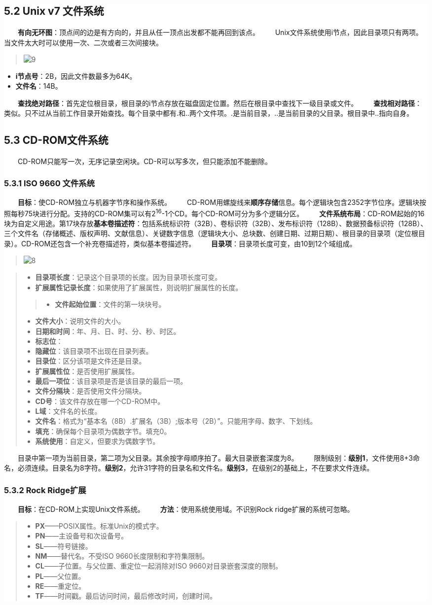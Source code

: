## 5.2 Unix v7 文件系统
&emsp;&emsp;**有向无环图**：顶点间的边是有方向的，并且从任一顶点出发都不能再回到该点。
&emsp;&emsp;Unix文件系统使用i节点，因此目录项只有两项。当文件太大时可以使用一次、二次或者三次间接块。
>![9](https://www.github.com/liao20081228/notebook/raw/master/图片/文件系统/20171122215648980.png)
>
* **i节点号**：2B，因此文件数最多为64K。
* **文件名**：14B。

&emsp;&emsp;**查找绝对路径**：首先定位根目录，根目录的i节点存放在磁盘固定位置。然后在根目录中查找下一级目录或文件。
&emsp;&emsp;**查找相对路径**：类似。只不过从当前工作目录开始查找。每个目录中都有.和..两个文件项。.是当前目录，..是当前目录的父目录。根目录中..指向自身。
## 5.3 CD-ROM文件系统
&emsp;&emsp;CD-ROM只能写一次，无序记录空闲块。CD-R可以写多次，但只能添加不能删除。
### 5.3.1 ISO 9660 文件系统
&emsp;&emsp;**目标**：使CD-ROM独立与机器字节序和操作系统。
&emsp;&emsp;CD-ROM用螺旋线来**顺序存储**信息。每个逻辑块包含2352字节位序。逻辑块按照每秒75块进行分配。支持的CD-ROM集可以有2<sup>16</sup>-1个CD。每个CD-ROM可分为多个逻辑分区。
&emsp;&emsp;**文件系统布局**：CD-ROM起始的16块为自定义用途。第17块存放**基本卷描述符**：包括系统标识符（32B）、卷标识符（32B）、发布标识符（128B）、数据预备标识符（128B）、三个文件名（存储概述、版权声明、文献信息）、关键数字信息（逻辑块大小、总块数、创建日期、过期日期）、根目录的目录项（定位根目录）。CD-ROM还包含一个补充卷描述符，类似基本卷描述符。
&emsp;&emsp;**目录项**：目录项长度可变，由10到12个域组成。
> ![8](https://www.github.com/liao20081228/notebook/raw/master/图片/文件系统/20171122215613329.png)

>* **目录项长度**：记录这个目录项的长度。因为目录项长度可变。
>* **扩展属性记录长度**：如果使用了扩展属性，则说明扩展属性的长度。
>>* **文件起始位置**：文件的第一块块号。
>* **文件大小**：说明文件的大小。
>* **日期和时间**：年、月、日、时、分、秒、时区。
>* **标志位**：
> * **隐藏位**：该目录项不出现在目录列表。
> * **目录位**：区分该项是文件还是目录。
> * **扩展属性位**：是否使用扩展属性。
> * **最后一项位**：该目录项是否是该目录的最后一项。
>* **文件分隔块**：是否使用文件分隔块。
>* **CD号**：该文件存放在哪一个CD-ROM中。
>* **L域**：文件名的长度。
>* **文件名**：格式为“基本名（8B）.扩展名（3B）;版本号（2B）”。只能用字母、数字、下划线。
>* **填充**：确保每个目录项为偶数字节。填充0。
>* **系统使用**：自定义，但要求为偶数字节。

&emsp;&emsp;目录中第一项为当前目录，第二项为父目录。其余按字母顺序拍了。最大目录嵌套深度为8。
&emsp;&emsp;限制级别：**级别1**，文件使用8+3命名，必须连续。目录名为8字符。**级别2**，允许31字符的目录名和文件名。**级别3**，在级别2的基础上，不在要求文件连续。
### 5.3.2 Rock Ridge扩展
&emsp;&emsp;**目标**：在CD-ROM上实现Unix文件系统。
&emsp;&emsp;**方法**：使用系统使用域。不识别Rock ridge扩展的系统可忽略。
> * **PX**——POSIX属性。标准Unix的模式字。
>* **PN**——主设备号和次设备号。
>* **SL**——符号链接。
>* **NM**——替代名。不受ISO 9660长度限制和字符集限制。
>* **CL**——子位置。与父位置、重定位一起消除对ISO 9660对目录嵌套深度的限制。
>* **PL**——父位置。
>* **RE**——重定位。
>* **TF**——时间戳。最后访问时间，最后修改时间，创建时间。
